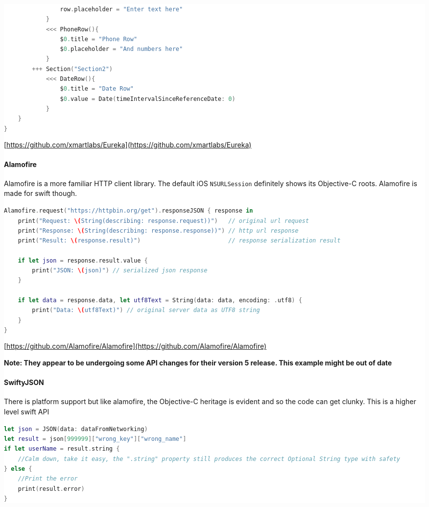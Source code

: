 ```swift
                row.placeholder = "Enter text here"
            }
            <<< PhoneRow(){
                $0.title = "Phone Row"
                $0.placeholder = "And numbers here"
            }
        +++ Section("Section2")
            <<< DateRow(){
                $0.title = "Date Row"
                $0.value = Date(timeIntervalSinceReferenceDate: 0)
            }
    }
}
```

[https://github.com/xmartlabs/Eureka](https://github.com/xmartlabs/Eureka)

#### Alamofire
Alamofire is a more familiar HTTP client library. The default iOS `NSURLSession` definitely shows its Objective-C roots. Alamofire is made for swift though.

```swift
Alamofire.request("https://httpbin.org/get").responseJSON { response in
    print("Request: \(String(describing: response.request))")   // original url request
    print("Response: \(String(describing: response.response))") // http url response
    print("Result: \(response.result)")                         // response serialization result

    if let json = response.result.value {
        print("JSON: \(json)") // serialized json response
    }

    if let data = response.data, let utf8Text = String(data: data, encoding: .utf8) {
        print("Data: \(utf8Text)") // original server data as UTF8 string
    }
}
```

[https://github.com/Alamofire/Alamofire](https://github.com/Alamofire/Alamofire)

**Note: They appear to be undergoing some API changes for their version 5 release. This example might be out of date**

#### SwiftyJSON

There is platform support but like alamofire, the Objective-C heritage is evident and so the code can get clunky. This is a higher level swift API
```swift
let json = JSON(data: dataFromNetworking)
let result = json[999999]["wrong_key"]["wrong_name"]
if let userName = result.string {
    //Calm down, take it easy, the ".string" property still produces the correct Optional String type with safety
} else {
    //Print the error
    print(result.error)
}
```
